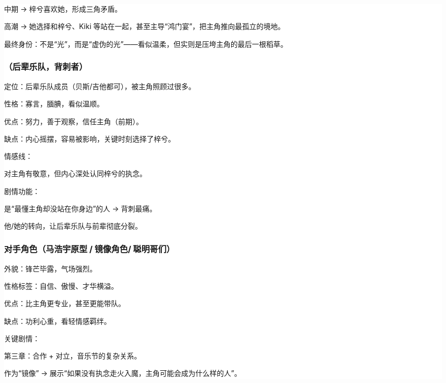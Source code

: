 中期 → 梓兮喜欢她，形成三角矛盾。

高潮 → 她选择和梓兮、Kiki 等站在一起，甚至主导“鸿门宴”，把主角推向最孤立的境地。

最终身份：不是“光”，而是“虚伪的光”——看似温柔，但实则是压垮主角的最后一根稻草。

### （后辈乐队，背刺者）

定位：后辈乐队成员（贝斯/吉他都可），被主角照顾过很多。

性格：寡言，腼腆，看似温顺。

优点：努力，善于观察，信任主角（前期）。

缺点：内心摇摆，容易被影响，关键时刻选择了梓兮。

情感线：

对主角有敬意，但内心深处认同梓兮的执念。

剧情功能：

是“最懂主角却没站在你身边”的人 → 背刺最痛。

他/她的转向，让后辈乐队与前辈彻底分裂。

### 对手角色（马浩宇原型 / 镜像角色/ 聪明哥们）

外貌：锋芒毕露，气场强烈。

性格标签：自信、傲慢、才华横溢。

优点：比主角更专业，甚至更能带队。

缺点：功利心重，看轻情感羁绊。

关键剧情：

第三章：合作 + 对立，音乐节的复杂关系。

作为“镜像” → 展示“如果没有执念走火入魔，主角可能会成为什么样的人”。
